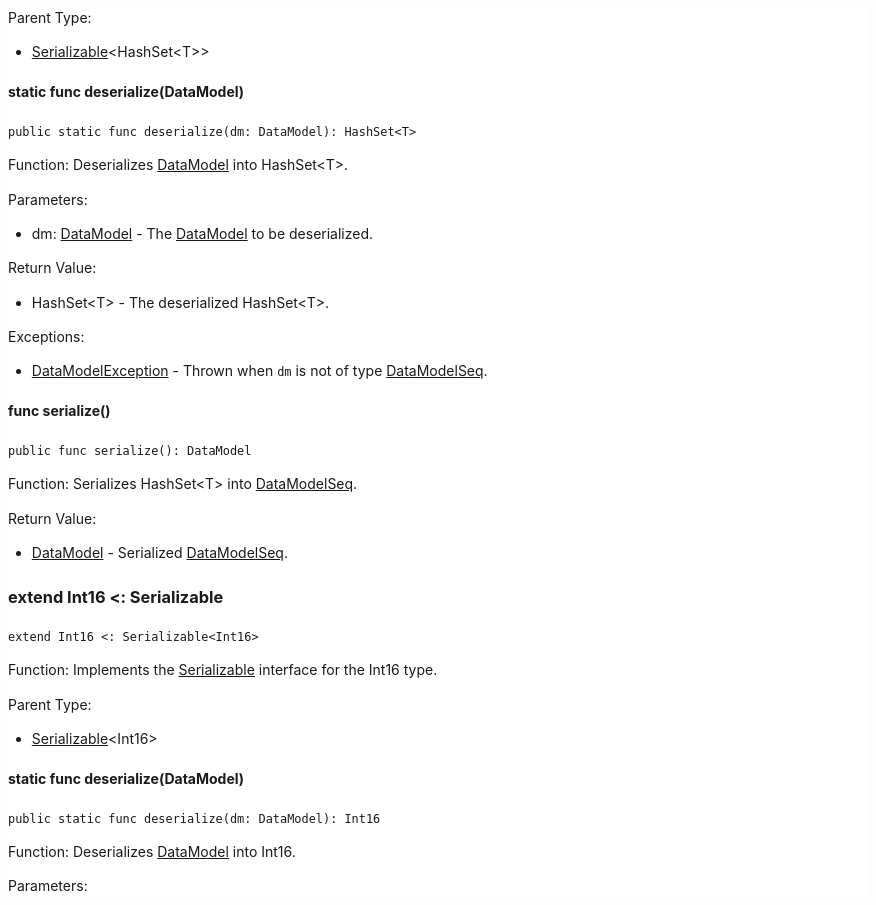 Parent Type:

- [Serializable](#interface-serializable)\<HashSet\<T>>

#### static func deserialize(DataModel)

```cangjie
public static func deserialize(dm: DataModel): HashSet<T>
```

Function: Deserializes [DataModel](serialization_package_classes.md#class-datamodel) into HashSet\<T>.

Parameters:

- dm: [DataModel](serialization_package_classes.md#class-datamodel) - The [DataModel](serialization_package_classes.md#class-datamodel) to be deserialized.

Return Value:

- HashSet\<T> - The deserialized HashSet\<T>.

Exceptions:

- [DataModelException](serialization_package_exceptions.md#class-datamodelexception) - Thrown when `dm` is not of type [DataModelSeq](serialization_package_classes.md#class-datamodelseq).

#### func serialize()

```cangjie
public func serialize(): DataModel
```

Function: Serializes HashSet\<T> into [DataModelSeq](serialization_package_classes.md#class-datamodelseq).

Return Value:

- [DataModel](serialization_package_classes.md#class-datamodel) - Serialized [DataModelSeq](serialization_package_classes.md#class-datamodelseq).

### extend Int16 <: Serializable

```cangjie
extend Int16 <: Serializable<Int16>
```

Function: Implements the [Serializable](#interface-serializable) interface for the Int16 type.

Parent Type:

- [Serializable](#interface-serializable)\<Int16>

#### static func deserialize(DataModel)

```cangjie
public static func deserialize(dm: DataModel): Int16
```

Function: Deserializes [DataModel](serialization_package_classes.md#class-datamodel) into Int16.

Parameters:
